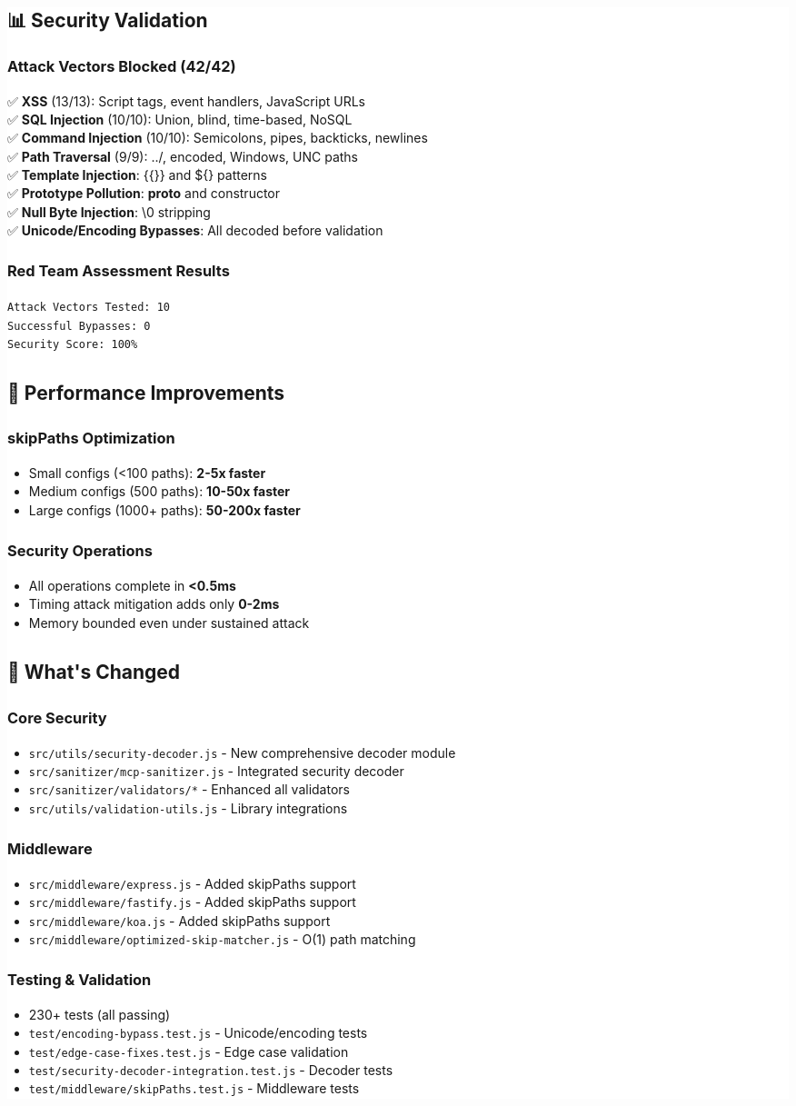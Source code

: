 ## 📊 Security Validation

### Attack Vectors Blocked (42/42)
✅ **XSS** (13/13): Script tags, event handlers, JavaScript URLs  
✅ **SQL Injection** (10/10): Union, blind, time-based, NoSQL  
✅ **Command Injection** (10/10): Semicolons, pipes, backticks, newlines  
✅ **Path Traversal** (9/9): ../, encoded, Windows, UNC paths  
✅ **Template Injection**: {{}} and ${} patterns  
✅ **Prototype Pollution**: __proto__ and constructor  
✅ **Null Byte Injection**: \0 stripping  
✅ **Unicode/Encoding Bypasses**: All decoded before validation  

### Red Team Assessment Results
```
Attack Vectors Tested: 10
Successful Bypasses: 0
Security Score: 100%
```

## 🚀 Performance Improvements

### skipPaths Optimization
- Small configs (<100 paths): **2-5x faster**
- Medium configs (500 paths): **10-50x faster**
- Large configs (1000+ paths): **50-200x faster**

### Security Operations
- All operations complete in **<0.5ms**
- Timing attack mitigation adds only **0-2ms**
- Memory bounded even under sustained attack

## 📁 What's Changed

### Core Security
- `src/utils/security-decoder.js` - New comprehensive decoder module
- `src/sanitizer/mcp-sanitizer.js` - Integrated security decoder
- `src/sanitizer/validators/*` - Enhanced all validators
- `src/utils/validation-utils.js` - Library integrations

### Middleware
- `src/middleware/express.js` - Added skipPaths support
- `src/middleware/fastify.js` - Added skipPaths support
- `src/middleware/koa.js` - Added skipPaths support
- `src/middleware/optimized-skip-matcher.js` - O(1) path matching

### Testing & Validation
- 230+ tests (all passing)
- `test/encoding-bypass.test.js` - Unicode/encoding tests
- `test/edge-case-fixes.test.js` - Edge case validation
- `test/security-decoder-integration.test.js` - Decoder tests
- `test/middleware/skipPaths.test.js` - Middleware tests
